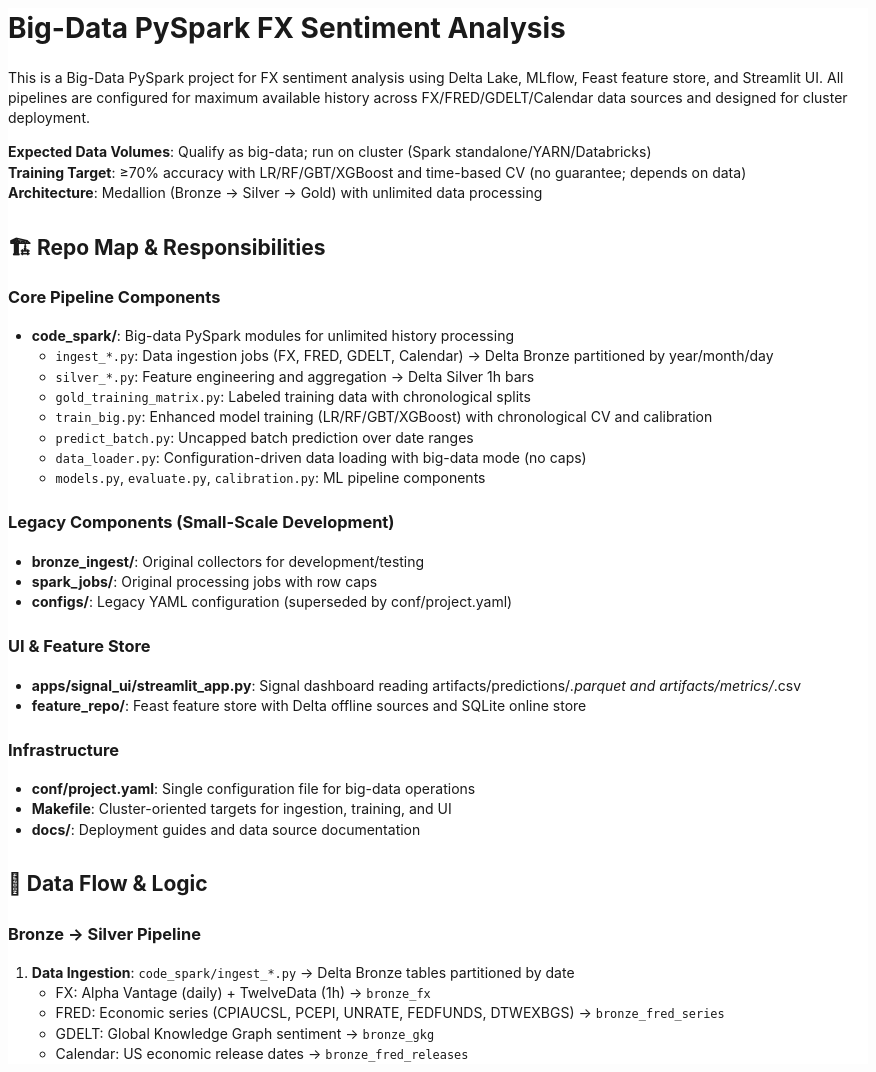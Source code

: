 # Big-Data PySpark FX Sentiment Analysis

This is a Big-Data PySpark project for FX sentiment analysis using Delta Lake, MLflow, Feast feature store, and Streamlit UI. All pipelines are configured for maximum available history across FX/FRED/GDELT/Calendar data sources and designed for cluster deployment.

**Expected Data Volumes**: Qualify as big-data; run on cluster (Spark standalone/YARN/Databricks)  
**Training Target**: ≥70% accuracy with LR/RF/GBT/XGBoost and time-based CV (no guarantee; depends on data)  
**Architecture**: Medallion (Bronze → Silver → Gold) with unlimited data processing

## 🏗️ Repo Map & Responsibilities

### Core Pipeline Components
- **code_spark/**: Big-data PySpark modules for unlimited history processing
  - `ingest_*.py`: Data ingestion jobs (FX, FRED, GDELT, Calendar) → Delta Bronze partitioned by year/month/day
  - `silver_*.py`: Feature engineering and aggregation → Delta Silver 1h bars
  - `gold_training_matrix.py`: Labeled training data with chronological splits
  - `train_big.py`: Enhanced model training (LR/RF/GBT/XGBoost) with chronological CV and calibration
  - `predict_batch.py`: Uncapped batch prediction over date ranges
  - `data_loader.py`: Configuration-driven data loading with big-data mode (no caps)
  - `models.py`, `evaluate.py`, `calibration.py`: ML pipeline components

### Legacy Components (Small-Scale Development)
- **bronze_ingest/**: Original collectors for development/testing
- **spark_jobs/**: Original processing jobs with row caps
- **configs/**: Legacy YAML configuration (superseded by conf/project.yaml)

### UI & Feature Store
- **apps/signal_ui/streamlit_app.py**: Signal dashboard reading artifacts/predictions/*.parquet and artifacts/metrics/*.csv
- **feature_repo/**: Feast feature store with Delta offline sources and SQLite online store

### Infrastructure
- **conf/project.yaml**: Single configuration file for big-data operations
- **Makefile**: Cluster-oriented targets for ingestion, training, and UI
- **docs/**: Deployment guides and data source documentation

## 🔄 Data Flow & Logic

### Bronze → Silver Pipeline
1. **Data Ingestion**: `code_spark/ingest_*.py` → Delta Bronze tables partitioned by date
   - FX: Alpha Vantage (daily) + TwelveData (1h) → `bronze_fx`
   - FRED: Economic series (CPIAUCSL, PCEPI, UNRATE, FEDFUNDS, DTWEXBGS) → `bronze_fred_series`
   - GDELT: Global Knowledge Graph sentiment → `bronze_gkg`
   - Calendar: US economic release dates → `bronze_fred_releases`
